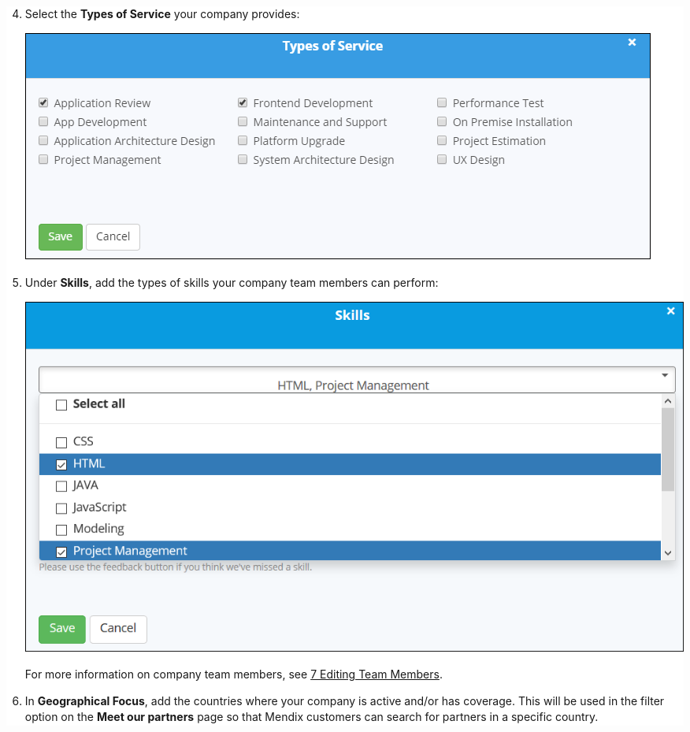 4. Select the **Types of Service** your company provides:

    ![](attachments/how-to-set-up-your-partner-profile/service.png)

5.  Under **Skills**, add the types of skills your company team members can perform:

    ![](attachments/how-to-set-up-your-partner-profile/skills.png)

    For more information on company team members, see [7 Editing Team Members](#team).

6.  In **Geographical Focus**, add the countries where your company is active and/or has coverage. This will be used in the filter option on the **Meet our partners** page so that Mendix customers can search for partners in a specific country.
